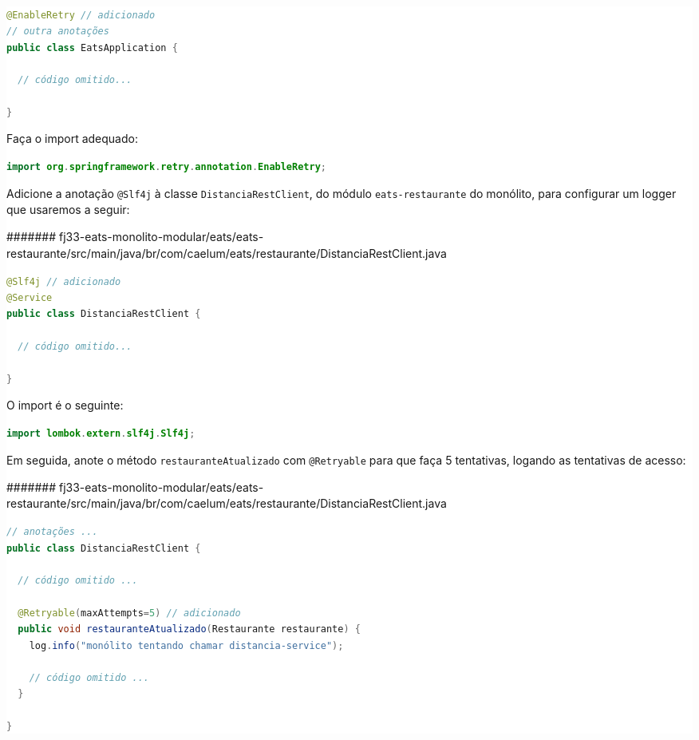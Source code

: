 ```java
@EnableRetry // adicionado
// outra anotações
public class EatsApplication {

  // código omitido...

}
```

Faça o import adequado:

```java
import org.springframework.retry.annotation.EnableRetry;
```

Adicione a anotação `@Slf4j` à classe `DistanciaRestClient`, do módulo `eats-restaurante` do monólito, para configurar um logger que usaremos a seguir:

####### fj33-eats-monolito-modular/eats/eats-restaurante/src/main/java/br/com/caelum/eats/restaurante/DistanciaRestClient.java

```java
@Slf4j // adicionado
@Service
public class DistanciaRestClient {

  // código omitido...

}
```

O import é o seguinte:

```java
import lombok.extern.slf4j.Slf4j;
```

Em seguida, anote o método `restauranteAtualizado` com `@Retryable` para que faça 5 tentativas, logando as tentativas de acesso:

####### fj33-eats-monolito-modular/eats/eats-restaurante/src/main/java/br/com/caelum/eats/restaurante/DistanciaRestClient.java

```java
// anotações ...
public class DistanciaRestClient {

  // código omitido ...

  @Retryable(maxAttempts=5) // adicionado
  public void restauranteAtualizado(Restaurante restaurante) {
    log.info("monólito tentando chamar distancia-service");

    // código omitido ...
  }

}
```
